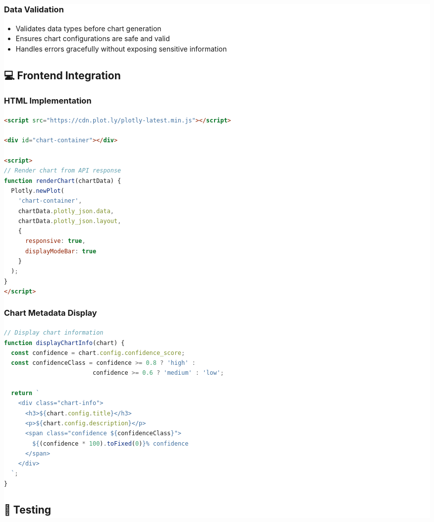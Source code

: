 ### Data Validation
- Validates data types before chart generation
- Ensures chart configurations are safe and valid
- Handles errors gracefully without exposing sensitive information

## 💻 Frontend Integration

### HTML Implementation
```html
<script src="https://cdn.plot.ly/plotly-latest.min.js"></script>

<div id="chart-container"></div>

<script>
// Render chart from API response
function renderChart(chartData) {
  Plotly.newPlot(
    'chart-container',
    chartData.plotly_json.data,
    chartData.plotly_json.layout,
    {
      responsive: true,
      displayModeBar: true
    }
  );
}
</script>
```

### Chart Metadata Display
```javascript
// Display chart information
function displayChartInfo(chart) {
  const confidence = chart.config.confidence_score;
  const confidenceClass = confidence >= 0.8 ? 'high' : 
                         confidence >= 0.6 ? 'medium' : 'low';
  
  return `
    <div class="chart-info">
      <h3>${chart.config.title}</h3>
      <p>${chart.config.description}</p>
      <span class="confidence ${confidenceClass}">
        ${(confidence * 100).toFixed(0)}% confidence
      </span>
    </div>
  `;
}
```

## 🧪 Testing
